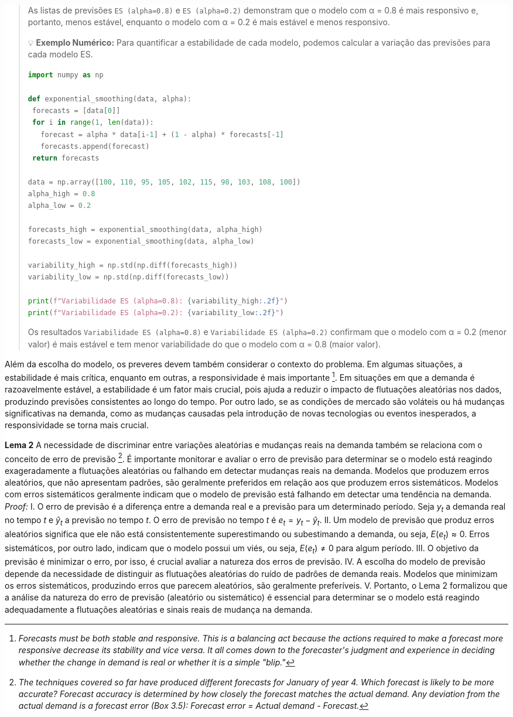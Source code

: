 > As listas de previsões `ES (alpha=0.8)` e `ES (alpha=0.2)` demonstram que o modelo com  α = 0.8 é mais responsivo e, portanto, menos estável, enquanto o modelo com α = 0.2 é mais estável e menos responsivo.
>
> 💡 **Exemplo Numérico:** Para quantificar a estabilidade de cada modelo, podemos calcular a variação das previsões para cada modelo ES.
> ```python
> import numpy as np
>
> def exponential_smoothing(data, alpha):
>  forecasts = [data[0]]
>  for i in range(1, len(data)):
>    forecast = alpha * data[i-1] + (1 - alpha) * forecasts[-1]
>    forecasts.append(forecast)
>  return forecasts
>
> data = np.array([100, 110, 95, 105, 102, 115, 98, 103, 108, 100])
> alpha_high = 0.8
> alpha_low = 0.2
>
> forecasts_high = exponential_smoothing(data, alpha_high)
> forecasts_low = exponential_smoothing(data, alpha_low)
>
> variability_high = np.std(np.diff(forecasts_high))
> variability_low = np.std(np.diff(forecasts_low))
>
> print(f"Variabilidade ES (alpha=0.8): {variability_high:.2f}")
> print(f"Variabilidade ES (alpha=0.2): {variability_low:.2f}")
>
> ```
> Os resultados `Variabilidade ES (alpha=0.8)` e `Variabilidade ES (alpha=0.2)` confirmam que o modelo com α = 0.2 (menor valor) é mais estável e tem menor variabilidade do que o modelo com α = 0.8 (maior valor).

Além da escolha do modelo, os preveres devem também considerar o contexto do problema. Em algumas situações, a estabilidade é mais crítica, enquanto em outras, a responsividade é mais importante [^6].  Em situações em que a demanda é razoavelmente estável, a estabilidade é um fator mais crucial, pois ajuda a reduzir o impacto de flutuações aleatórias nos dados, produzindo previsões consistentes ao longo do tempo. Por outro lado, se as condições de mercado são voláteis ou há mudanças significativas na demanda, como as mudanças causadas pela introdução de novas tecnologias ou eventos inesperados, a responsividade se torna mais crucial.

**Lema 2**  A necessidade de discriminar entre variações aleatórias e mudanças reais na demanda também se relaciona com o conceito de erro de previsão [^9]. É importante monitorar e avaliar o erro de previsão para determinar se o modelo está reagindo exageradamente a flutuações aleatórias ou falhando em detectar mudanças reais na demanda. Modelos que produzem erros aleatórios, que não apresentam padrões, são geralmente preferidos em relação aos que produzem erros sistemáticos. Modelos com erros sistemáticos geralmente indicam que o modelo de previsão está falhando em detectar uma tendência na demanda.
_Proof:_
I. O erro de previsão é a diferença entre a demanda real e a previsão para um determinado período. Seja $y_t$ a demanda real no tempo $t$ e $\hat{y}_t$ a previsão no tempo $t$. O erro de previsão no tempo $t$ é $e_t = y_t - \hat{y}_t$.
II. Um modelo de previsão que produz erros aleatórios significa que ele não está consistentemente superestimando ou subestimando a demanda, ou seja, $E(e_t) \approx 0$. Erros sistemáticos, por outro lado, indicam que o modelo possui um viés, ou seja, $E(e_t) \ne 0$ para algum período.
III. O objetivo da previsão é minimizar o erro, por isso, é crucial avaliar a natureza dos erros de previsão.
IV. A escolha do modelo de previsão depende da necessidade de distinguir as flutuações aleatórias do ruído de padrões de demanda reais.  Modelos que minimizam os erros sistemáticos, produzindo erros que parecem aleatórios, são geralmente preferíveis.
V. Portanto, o Lema 2 formalizou que a análise da natureza do erro de previsão (aleatório ou sistemático) é essencial para determinar se o modelo está reagindo adequadamente a flutuações aleatórias e sinais reais de mudança na demanda.

[^6]: *Forecasts must be both stable and responsive. This is a balancing act because the actions required to make a forecast more responsive decrease its stability and vice versa. It all comes down to the forecaster's judgment and experience in deciding whether the change in demand is real or whether it is a simple "blip."*
[^9]: *The techniques covered so far have produced different forecasts for January of year 4. Which forecast is likely to be more accurate? Forecast accuracy is determined by how closely the forecast matches the actual demand. Any deviation from the actual demand is a forecast error (Box 3.5): Forecast error = Actual demand - Forecast.*